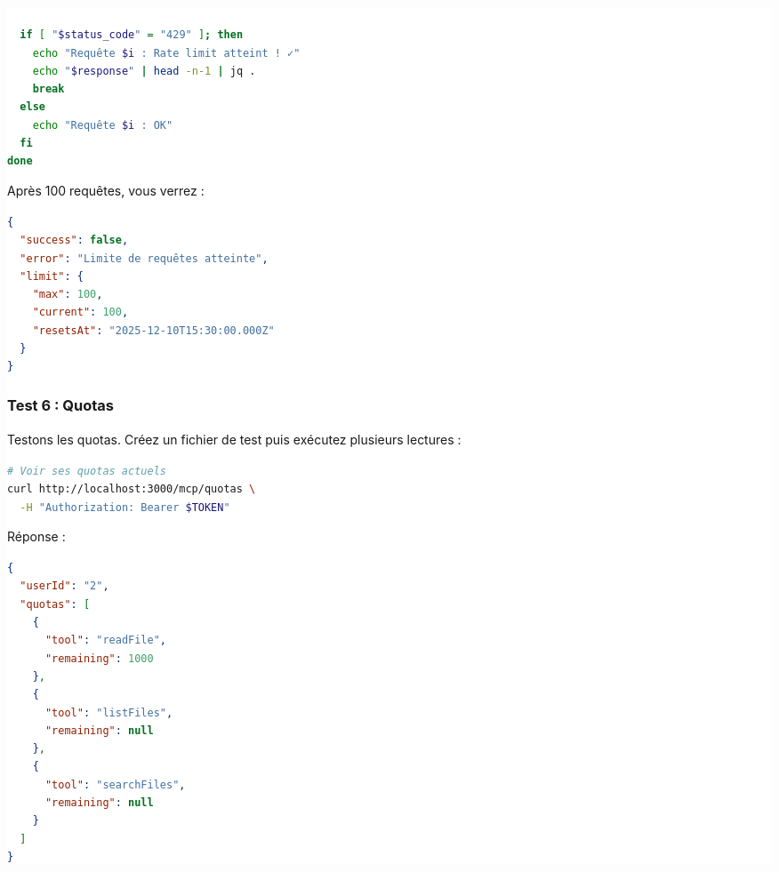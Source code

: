 ```bash
  
  if [ "$status_code" = "429" ]; then
    echo "Requête $i : Rate limit atteint ! ✓"
    echo "$response" | head -n-1 | jq .
    break
  else
    echo "Requête $i : OK"
  fi
done
```

Après 100 requêtes, vous verrez :

```json
{
  "success": false,
  "error": "Limite de requêtes atteinte",
  "limit": {
    "max": 100,
    "current": 100,
    "resetsAt": "2025-12-10T15:30:00.000Z"
  }
}
```

### Test 6 : Quotas

Testons les quotas. Créez un fichier de test puis exécutez plusieurs lectures :

```bash
# Voir ses quotas actuels
curl http://localhost:3000/mcp/quotas \
  -H "Authorization: Bearer $TOKEN"
```

Réponse :

```json
{
  "userId": "2",
  "quotas": [
    {
      "tool": "readFile",
      "remaining": 1000
    },
    {
      "tool": "listFiles",
      "remaining": null
    },
    {
      "tool": "searchFiles",
      "remaining": null
    }
  ]
}
```

